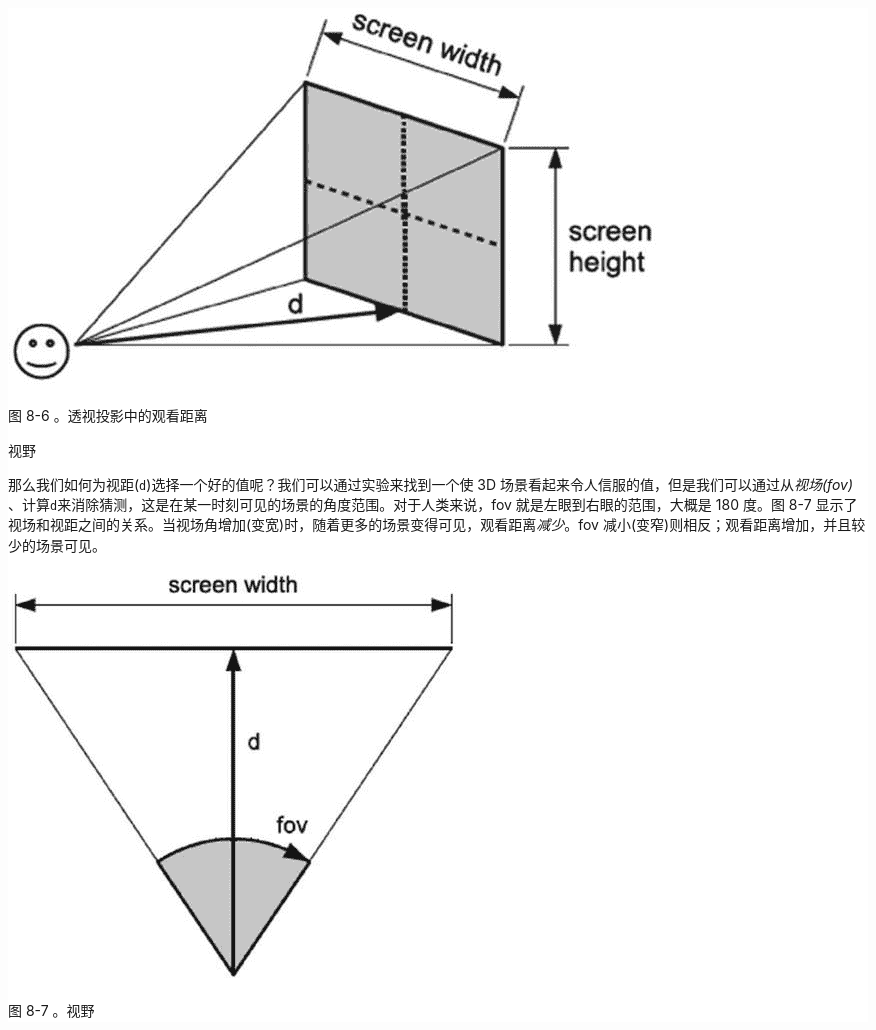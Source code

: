 ![9781484209714_Fig08-06.jpg](img/image00353.jpeg)

图 8-6 。透视投影中的观看距离

视野

那么我们如何为视距(`d`)选择一个好的值呢？我们可以通过实验来找到一个使 3D 场景看起来令人信服的值，但是我们可以通过从*视场(fov)* 、计算`d`来消除猜测，这是在某一时刻可见的场景的角度范围。对于人类来说，fov 就是左眼到右眼的范围，大概是 180 度。图 8-7 显示了视场和视距之间的关系。当视场角增加(变宽)时，随着更多的场景变得可见，观看距离*减少*。fov 减小(变窄)则相反；观看距离增加，并且较少的场景可见。

![9781484209714_Fig08-07.jpg](img/image00354.jpeg)

图 8-7 。视野
